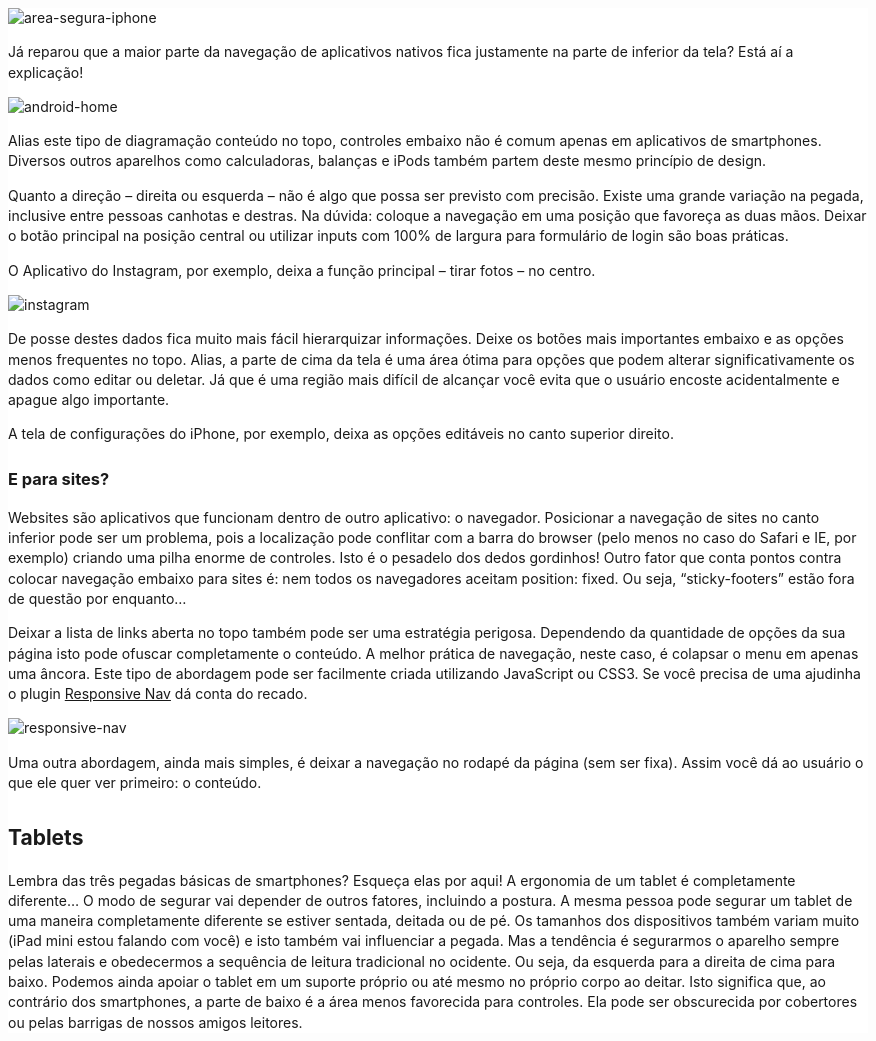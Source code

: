 <img class="alignnone size-full wp-image-38273" alt="area-segura-iphone" src="http://tableless.com.br/wp-content/uploads/2013/07/area-segura-iphone.jpg" width="660" height="600" srcset="uploads/2013/07/area-segura-iphone.jpg 660w, uploads/2013/07/area-segura-iphone-184x168.jpg 184w, uploads/2013/07/area-segura-iphone-341x310.jpg 341w" sizes="(max-width: 660px) 100vw, 660px" />

Já reparou que a maior parte da navegação de aplicativos nativos fica justamente na parte de inferior da tela? Está aí a explicação!

<img class="alignnone size-full wp-image-38277" alt="android-home" src="http://tableless.com.br/wp-content/uploads/2013/07/android-home.jpg" width="660" height="600" srcset="uploads/2013/07/android-home.jpg 660w, uploads/2013/07/android-home-184x168.jpg 184w, uploads/2013/07/android-home-341x310.jpg 341w" sizes="(max-width: 660px) 100vw, 660px" />

Alias este tipo de diagramação conteúdo no topo, controles embaixo não é comum apenas em aplicativos de smartphones. Diversos outros aparelhos como calculadoras, balanças e iPods também partem deste mesmo princípio de design.

Quanto a direção &#8211; direita ou esquerda &#8211; não é algo que possa ser previsto com precisão. Existe uma grande variação na pegada, inclusive entre pessoas canhotas e destras. Na dúvida: coloque a navegação em uma posição que favoreça as duas mãos. Deixar o botão principal na posição central ou utilizar inputs com 100% de largura para formulário de login são boas práticas.

O Aplicativo do Instagram, por exemplo, deixa a função principal &#8211; tirar fotos &#8211; no centro.

<img class="alignnone size-full wp-image-38270" alt="instagram" src="http://tableless.com.br/wp-content/uploads/2013/07/instagram.jpg" width="660" height="600" srcset="uploads/2013/07/instagram.jpg 660w, uploads/2013/07/instagram-184x168.jpg 184w, uploads/2013/07/instagram-341x310.jpg 341w" sizes="(max-width: 660px) 100vw, 660px" />

De posse destes dados fica muito mais fácil hierarquizar informações. Deixe os botões mais importantes embaixo e as opções menos frequentes no topo. Alias, a parte de cima da tela é uma área ótima para opções que podem alterar significativamente os dados como editar ou deletar. Já que é uma região mais difícil de alcançar você evita que o usuário encoste acidentalmente e apague algo importante.

A tela de configurações do iPhone, por exemplo, deixa as opções editáveis no canto superior direito.

### E para sites?

Websites são aplicativos que funcionam dentro de outro aplicativo: o navegador. Posicionar a navegação de sites no canto inferior pode ser um problema, pois a localização pode conflitar com a barra do browser (pelo menos no caso do Safari e IE, por exemplo) criando uma pilha enorme de controles. Isto é o pesadelo dos dedos gordinhos! Outro fator que conta pontos contra colocar navegação embaixo para sites é: nem todos os navegadores aceitam position: fixed. Ou seja, &#8220;sticky-footers&#8221; estão fora de questão por enquanto&#8230;

Deixar a lista de links aberta no topo também pode ser uma estratégia perigosa. Dependendo da quantidade de opções da sua página isto pode ofuscar completamente o conteúdo. A melhor prática de navegação, neste caso, é colapsar o menu em apenas uma âncora. Este tipo de abordagem pode ser facilmente criada utilizando JavaScript ou CSS3. Se você precisa de uma ajudinha o plugin [Responsive Nav][2] dá conta do recado.

<img class="alignnone size-full wp-image-38271" alt="responsive-nav" src="http://tableless.com.br/wp-content/uploads/2013/07/responsive-nav.jpg" width="660" height="600" srcset="uploads/2013/07/responsive-nav.jpg 660w, uploads/2013/07/responsive-nav-184x168.jpg 184w, uploads/2013/07/responsive-nav-341x310.jpg 341w" sizes="(max-width: 660px) 100vw, 660px" />

Uma outra abordagem, ainda mais simples, é deixar a navegação no rodapé da página (sem ser fixa). Assim você dá ao usuário o que ele quer ver primeiro: o conteúdo.

## Tablets

Lembra das três pegadas básicas de smartphones? Esqueça elas por aqui! A ergonomia de um tablet é completamente diferente&#8230; O modo de segurar vai depender de outros fatores, incluindo a postura. A mesma pessoa pode segurar um tablet de uma maneira completamente diferente se estiver sentada, deitada ou de pé. Os tamanhos dos dispositivos também variam muito (iPad mini estou falando com você) e isto também vai influenciar a pegada. Mas a tendência é segurarmos o aparelho sempre pelas laterais e obedecermos a sequência de leitura tradicional no ocidente. Ou seja, da esquerda para a direita de cima para baixo. Podemos ainda apoiar o tablet em um suporte próprio ou até mesmo no próprio corpo ao deitar. Isto significa que, ao contrário dos smartphones, a parte de baixo é a área menos favorecida para controles. Ela pode ser obscurecida por cobertores ou pelas barrigas de nossos amigos leitores.


 [1]: http://www.uxmatters.com/mt/archives/2013/02/how-do-users-really-hold-mobile-devices.php
 [2]: http://responsive-nav.com/ "Responsive Nav"
 [3]: http://software.intel.com/en-us/articles/the-human-touch-building-ultrabook-applications-in-a-post-pc-age/
 [4]: http://touchlab.mit.edu/publications/2003_009.pdf
 [5]: https://developer.apple.com/library/ios/#documentation/UserExperience/Conceptual/MobileHIG/UEBestPractices/UEBestPractices.html#//apple_ref/doc/uid/TP40006556-CH20-SW1
 [6]: http://www.teehanlax.com/tools/density/
 [7]: http://www.lukew.com/ff/entry.asp?1071
 [8]: http://gestureworks.com/pages/flash-features-gestures
 [9]: http://www.wired.com/gadgetlab/2007/07/iphones-design/
 [10]: http://skeu.it/
 [11]: https://shop.smashingmagazine.com/the-mobile-book-digital-edition.html
 [12]: http://uxdesign.smashingmagazine.com/2012/02/21/finger-friendly-design-ideal-mobile-touchscreen-target-sizes/
 [13]: http://www.lukew.com/ff/entry.asp?1649
 [14]: http://www.uxmatters.com/mt/archives/2013/03/common-misconceptions-about-touch.php